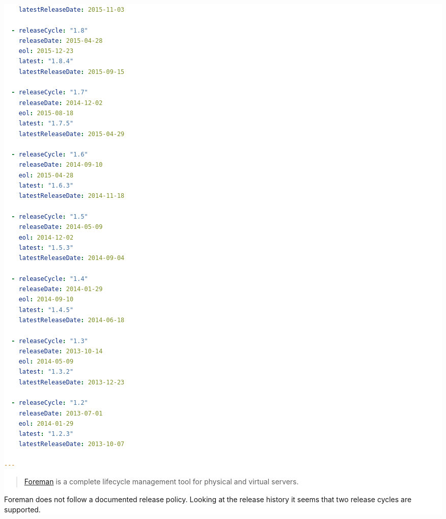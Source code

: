 ```yaml
    latestReleaseDate: 2015-11-03

  - releaseCycle: "1.8"
    releaseDate: 2015-04-28
    eol: 2015-12-23
    latest: "1.8.4"
    latestReleaseDate: 2015-09-15

  - releaseCycle: "1.7"
    releaseDate: 2014-12-02
    eol: 2015-08-18
    latest: "1.7.5"
    latestReleaseDate: 2015-04-29

  - releaseCycle: "1.6"
    releaseDate: 2014-09-10
    eol: 2015-04-28
    latest: "1.6.3"
    latestReleaseDate: 2014-11-18

  - releaseCycle: "1.5"
    releaseDate: 2014-05-09
    eol: 2014-12-02
    latest: "1.5.3"
    latestReleaseDate: 2014-09-04

  - releaseCycle: "1.4"
    releaseDate: 2014-01-29
    eol: 2014-09-10
    latest: "1.4.5"
    latestReleaseDate: 2014-06-18

  - releaseCycle: "1.3"
    releaseDate: 2013-10-14
    eol: 2014-05-09
    latest: "1.3.2"
    latestReleaseDate: 2013-12-23

  - releaseCycle: "1.2"
    releaseDate: 2013-07-01
    eol: 2014-01-29
    latest: "1.2.3"
    latestReleaseDate: 2013-10-07

---
```


> [Foreman](https://theforeman.org/) is a complete lifecycle management tool for physical and
> virtual servers.

Foreman does not follow a documented release policy. Looking at the release history it seems that
two release cycles are supported.
